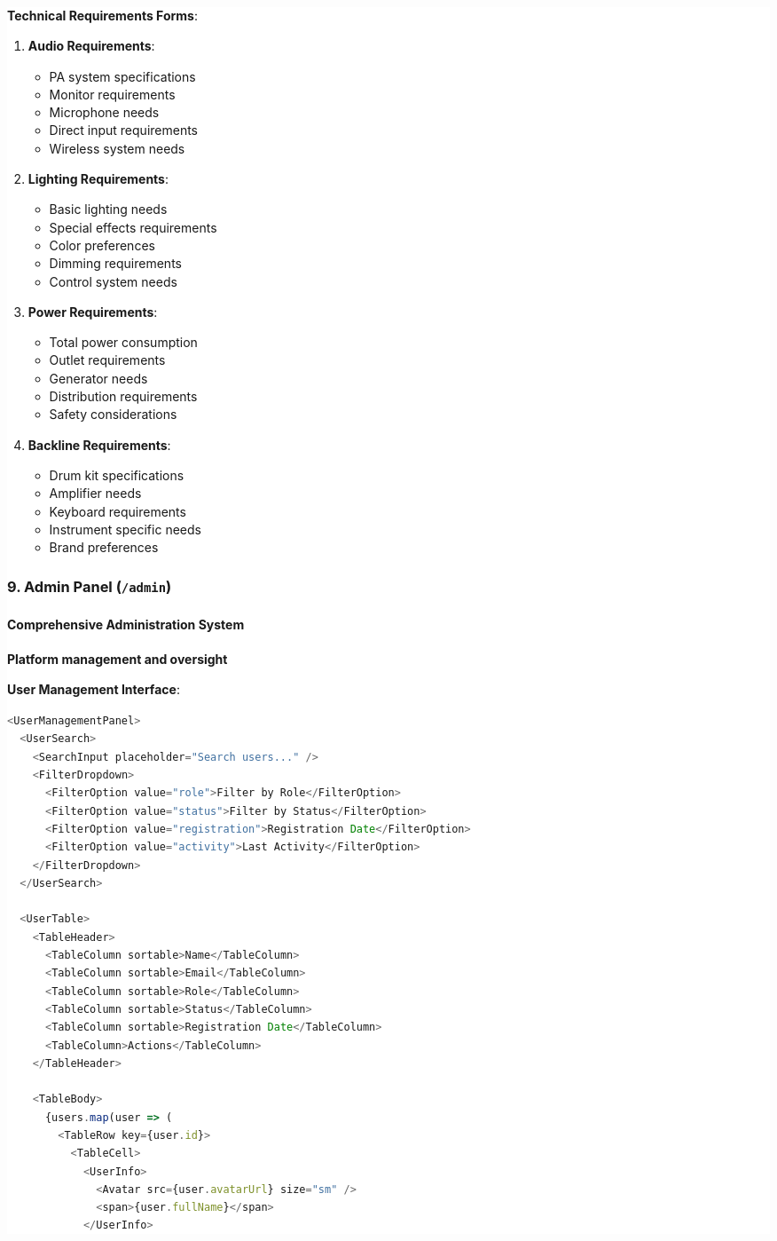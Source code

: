 **Technical Requirements Forms**:

1. **Audio Requirements**:
   - PA system specifications
   - Monitor requirements
   - Microphone needs
   - Direct input requirements
   - Wireless system needs

2. **Lighting Requirements**:
   - Basic lighting needs
   - Special effects requirements
   - Color preferences
   - Dimming requirements
   - Control system needs

3. **Power Requirements**:
   - Total power consumption
   - Outlet requirements
   - Generator needs
   - Distribution requirements
   - Safety considerations

4. **Backline Requirements**:
   - Drum kit specifications
   - Amplifier needs
   - Keyboard requirements
   - Instrument specific needs
   - Brand preferences

### 9. Admin Panel (`/admin`)

#### Comprehensive Administration System
**Platform management and oversight**

**User Management Interface**:
```typescript
<UserManagementPanel>
  <UserSearch>
    <SearchInput placeholder="Search users..." />
    <FilterDropdown>
      <FilterOption value="role">Filter by Role</FilterOption>
      <FilterOption value="status">Filter by Status</FilterOption>
      <FilterOption value="registration">Registration Date</FilterOption>
      <FilterOption value="activity">Last Activity</FilterOption>
    </FilterDropdown>
  </UserSearch>
  
  <UserTable>
    <TableHeader>
      <TableColumn sortable>Name</TableColumn>
      <TableColumn sortable>Email</TableColumn>
      <TableColumn sortable>Role</TableColumn>
      <TableColumn sortable>Status</TableColumn>
      <TableColumn sortable>Registration Date</TableColumn>
      <TableColumn>Actions</TableColumn>
    </TableHeader>
    
    <TableBody>
      {users.map(user => (
        <TableRow key={user.id}>
          <TableCell>
            <UserInfo>
              <Avatar src={user.avatarUrl} size="sm" />
              <span>{user.fullName}</span>
            </UserInfo>
```